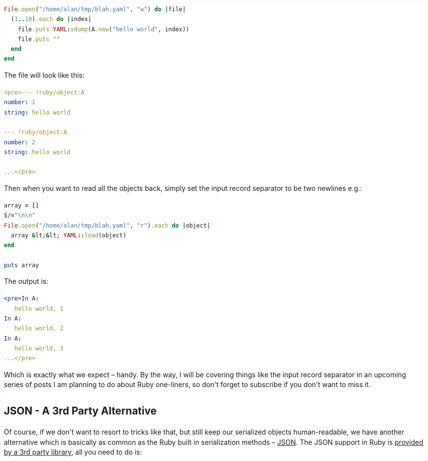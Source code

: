```ruby
File.open("/home/alan/tmp/blah.yaml", "w") do |file|
  (1..10).each do |index|
    file.puts YAML::dump(A.new("hello world", index))
    file.puts ""
  end
end
```

The file will look like this:

```yaml
<pre>--- !ruby/object:A
number: 1
string: hello world

--- !ruby/object:A
number: 2
string: hello world

...</pre>
```

Then when you want to read all the objects back, simply set the input record separator to be two newlines e.g.:

```ruby
array = []
$/="\n\n"
File.open("/home/alan/tmp/blah.yaml", "r").each do |object|
  array &lt;&lt; YAML::load(object)
end

puts array
```

The output is:

```yaml
<pre>In A:
   hello world, 1
In A:
   hello world, 2
In A:
   hello world, 3
...</pre>
```

Which is exactly what we expect &#8211; handy. By the way, I will be covering things like the input record separator in an upcoming series of posts I am planning to do about Ruby one-liners, so don't forget to subscribe if you don't want to miss it.

## JSON - A 3rd Party Alternative

Of course, if we don't want to resort to tricks like that, but still keep our serialized objects human-readable, we have another alternative which is basically as common as the Ruby built in serialization methods &#8211; <a href="http://www.json.org/" target="_blank">JSON</a>. The JSON support in Ruby is <a href="http://flori.github.com/json/" target="_blank">provided by a 3rd party library</a>, all you need to do is:
